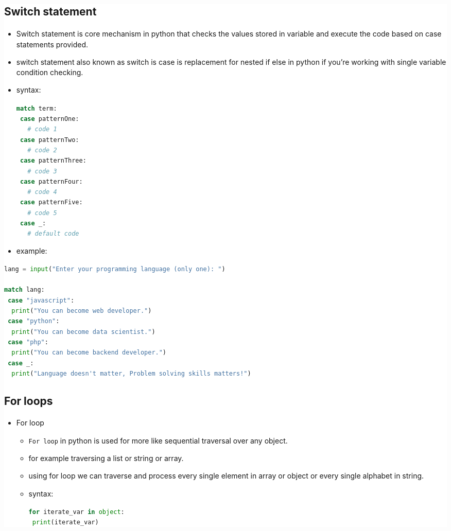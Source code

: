 ## Switch statement

- Switch statement is core mechanism in python that checks the values stored in variable and execute the code based on case statements provided.
- switch statement also known as switch is case is replacement for nested if else in python if you’re working with single variable condition checking.
- syntax:

  ```python
  match term:
   case patternOne:
     # code 1
   case patternTwo:
     # code 2
   case patternThree:
     # code 3
   case patternFour:
     # code 4
   case patternFive:
     # code 5
   case _:
     # default code
  ```

- example:

```python
lang = input("Enter your programming language (only one): ")

match lang:
 case "javascript":
  print("You can become web developer.")
 case "python":
  print("You can become data scientist.")
 case "php":
  print("You can become backend developer.")
 case _:
  print("Language doesn't matter, Problem solving skills matters!")
```

## For loops

- For loop

  - `For loop` in python is used for more like sequential traversal over any object.
  - for example traversing a list or string or array.
  - using for loop we can traverse and process every single element in array or object or every single alphabet in string.
  - syntax:

    ```python
    for iterate_var in object:
     print(iterate_var)
    ```
